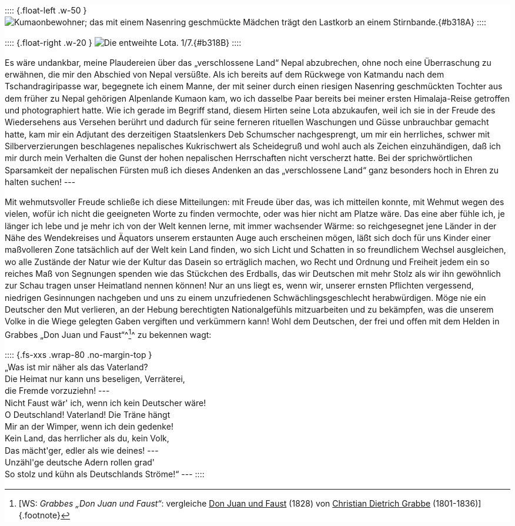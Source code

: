 :::: {.float-left .w-50 }
![Kumaonbewohner; das mit einem Nasenring geschmückte Mädchen trägt den Lastkorb an einem Stirnbande.
](Kurt_boeck_indien_nepal_318A.jpg "Kurt_boeck_indien_nepal_318A.jpg"){#b318A}
::::

:::: {.float-right .w-20 }
![Die entweihte Lota. <small>1/7</small>.](Kurt_boeck_indien_nepal_318B.jpg "Kurt_boeck_indien_nepal_318B.jpg"){#b318B}
::::

Es wäre undankbar, meine Plaudereien über das „verschlossene Land“ Nepal
abzubrechen, ohne noch eine Überraschung zu erwähnen, die mir den
Abschied von Nepal versüßte. Als ich bereits auf dem Rückwege von
Katmandu nach dem Tschandragiripasse war, begegnete ich einem Manne, der
mit seiner durch einen riesigen Nasenring geschmückten Tochter aus dem
früher zu Nepal gehörigen Alpenlande Kumaon kam, wo ich dasselbe Paar
bereits bei meiner ersten Himalaja-Reise getroffen und photographiert
hatte. Wie ich gerade im Begriff stand, diesem Hirten seine Lota
abzukaufen, weil ich sie in der Freude des Wiedersehens aus Versehen
berührt und dadurch für seine ferneren rituellen Waschungen und Güsse
unbrauchbar gemacht hatte, kam mir ein Adjutant des derzeitigen
Staatslenkers Deb Schumscher nachgesprengt, um mir ein herrliches,
schwer mit Silberverzierungen beschlagenes nepalisches Kukrischwert als
Scheidegruß
und wohl auch als Zeichen einzuhändigen, daß ich mir durch mein
Verhalten die Gunst der hohen nepalischen Herrschaften nicht verscherzt
hatte. Bei der sprichwörtlichen Sparsamkeit der nepalischen Fürsten muß
ich dieses Andenken an das „verschlossene Land“ ganz besonders hoch in
Ehren zu halten suchen! ---

Mit wehmutsvoller Freude schließe ich diese Mitteilungen: mit Freude
über das, was ich mitteilen konnte, mit Wehmut wegen des vielen, wofür
ich nicht die geeigneten Worte zu finden vermochte, oder was hier nicht
am Platze wäre. Das eine aber fühle ich, je länger ich lebe und je mehr
ich von der Welt kennen lerne, mit immer wachsender Wärme: so
reichgesegnet jene Länder in der Nähe des Wendekreises und Äquators
unserem erstaunten Auge auch erscheinen mögen, läßt sich doch für uns
Kinder einer maßvolleren Zone tatsächlich auf der Welt kein Land finden,
wo sich Licht und Schatten in so freundlichem Wechsel ausgleichen, wo
alle Zustände der Natur wie der Kultur das Dasein so erträglich machen,
wo Recht und Ordnung und Freiheit jedem ein so reiches Maß von Segnungen
spenden wie das Stückchen des Erdballs, das wir Deutschen mit mehr Stolz
als wir ihn gewöhnlich zur Schau tragen unser Heimatland nennen können!
Nur an uns liegt es, wenn wir, unserer ernsten Pflichten vergessend,
niedrigen Gesinnungen nachgeben und uns zu einem unzufriedenen
Schwächlingsgeschlecht herabwürdigen. Möge nie ein Deutscher den Mut
verlieren, an der Hebung berechtigten Nationalgefühls mitzuarbeiten und
zu bekämpfen, was die unserem Volke in die Wiege gelegten Gaben
vergiften und verkümmern kann! Wohl dem Deutschen, der frei und offen
mit dem Helden in Grabbes „Don Juan und Faust“^[^645]^ zu bekennen wagt:

:::: {.fs-xxs .wrap-80 .no-margin-top }
<br />„Was ist mir näher als das Vaterland?<br />
Die Heimat nur kann uns beseligen, Verräterei,<br />
die Fremde vorzuziehn! ---<br />
Nicht Faust wär' ich, wenn ich kein Deutscher wäre!<br />
O Deutschland! Vaterland! Die Träne hängt<br />
Mir an der Wimper, wenn ich dein gedenke!<br />
Kein Land, das herrlicher als du, kein Volk,<br /> 
Das mächt'ger, edler als wie deines! ---<br /> 
Unzähl'ge deutsche Adern rollen grad'<br /> 
So stolz und kühn als Deutschlands Ströme!“ ---
::::


[^606]: [WS: *Bergkrankheit*: vergleiche
[^607]: [WS: *Dr. Berson, Dr. Sühring*: vergleiche [Arthur Berson](https://de.wikipedia.org/wiki/Arthur_Berson) (1859-1942) 
[^608]: [WS: *150 Kilometer dicke Atmosphäre*: vergleiche
[^609]: [WS: *Samarkand, Chotan*: vergleiche
[^610]: [WS: *Annäherung an Mt. Everest vom Norden*: dies war die
[^611]: [WS: *Mount Godwin Austen*: vergleiche [K2](https://de.wikipedia.org/wiki/K2), hier
[^612]: [WS: *Girthi-Schlucht*: Tal der Girthiganga, ein linker Nebenfluss
[^613]: [WS: *selbstkochende Konserve, Thermophoren*: vergleiche
[^614]: [WS: *Alkohol als Heizmittel*: vergleiche [Alkoholkonsum: Unmittelbare physiologische Wirkung](https://de.wikipedia.org/wiki/Alkoholkonsum#Unmittelbare_physiologische_Wirkung)]{.footnote}
[^615]: [WS: *Leporellos Liste*: vergleiche [Leporello (Heft)](https://de.wikipedia.org/wiki/Leporello_(Heft))]{.footnote}
[^616]: [WS: *Cerberus*: vergleiche [Kerberos](https://de.wikipedia.org/wiki/Kerberos)]{.footnote}
[^617]: [WS: *Baladsch*: wohl Balaju, heute am nördlichen Stadtrand von Kathmandu]{.footnote}
[^618]: [WS: *überlebensgroßes Wischnubild*: wohl der Tempel bei
[^619]: [WS: *Dschetpur*: vergleiche [Jitpurphedi](https://en.wikipedia.org/wiki/Jitpurphedi) (en)]{.footnote}
[^620]: [WS: *Nähe zum Everest*: Kakani mag einen besseren Ausblick sowohl
[^621]: [WS: *Liku*: Ort noch nicht identifiziert]{.footnote}
[^622]: [WS: *Taddi Kholas, Trisulganga, Noakot*: vergleiche [Tadi Khola](https://de.wikipedia.org/wiki/Tadi_Khola), 
[^623]: [WS: *Yasa, Mutsiputra*: Gipfel noch nicht identifiziert, trugen
[^624]: [WS: Die in diesem Abschnitt angesammelten Angaben zu Berg und Tal
[^625]: [WS: *Kabru, Jannu*: vergleiche [Kabru](https://de.wikipedia.org/wiki/Kabru) und
[^626]: [WS: Das Zitat von Schlagintweit zieht sich über die Seiten [314](#Seite_314) bis [316](#Seite_316).]{.footnote}
[^627]: [WS: *Chomo Kankar*: der Name wurde auch in weiterer Literatur
[^628]: [WS: *Sarat Chander Das*: vergleiche [Sarat ChandraDas](https://en.wikipedia.org/wiki/Sarat_Chandra_Das)(en)]{.footnote}
[^629]: [WS: *Peak Nr. XIII/Makalu*: vergleiche
[^630]: [WS: *weiße Târâ*: vergleiche [Weiße Tara](https://de.wikipedia.org/wiki/Weiße_Tara)]{.footnote}
[^631]: [WS: *Civa, Gauri*: vergleiche [Shiva](https://de.wikipedia.org/wiki/Shiva),
[^632]: [WS: *Waddell*: vergleiche [Laurence Waddell](https://en.wikipedia.org/wiki/Laurence_Waddell) (en)]{.footnote}
[^633]: [WS: *Labai-, Labchi-, Labchyi-kang*: vergleiche
[^634]: [WS: *Mila*: vergleiche [Milarepa](https://de.wikipedia.org/wiki/Milarepa)]{.footnote}
[^635]: [WS: *Dingri*: vergleiche [Tingri](https://de.wikipedia.org/wiki/Tingri)]{.footnote}
[^636]: [WS: *Yi-dam*: vergleiche [Yidam](https://en.wikipedia.org/wiki/Yidam) (en)]{.footnote}
[^637]: [WS: *Kuvera*: vergleiche [Kubera](https://de.wikipedia.org/wiki/Kubera)]{.footnote}
[^638]: [WS: *Ekajata*: vergleiche [Ekajati](https://de.wikipedia.org/wiki/Ekajati) /
[^639]: [WS: *Tara*: vergleiche [Tara (Bodhisattvi)](https://de.wikipedia.org/wiki/Tara_(Bodhisattvi))]{.footnote}
[^640]: [WS: *Arbeiten meiner Brüder*: vergleiche [Gebrüder Schlagintweit](https://de.wikipedia.org/wiki/Gebrüder_Schlagintweit)]{.footnote}
[^641]: [WS: *Gauri, Cankara*: Gauri („die Helle") als Beiname von
[^642]: [WS: *Prakriti, Purusha*: vergleiche
[^643]: [WS: *Cakti*: vergleiche [Shakti](https://de.wikipedia.org/wiki/Shakti)]{.footnote}
[^644]: [WS: Das Zitat von Schlagintweit zieht sich über die Seiten [314](#Seite_314) bis [316](#Seite_316).]{.footnote}
[^645]: [WS: *Grabbes „Don Juan und Faust“*: vergleiche [Don Juan und Faust](https://de.wikipedia.org/wiki/Don_Juan_und_Faust) (1828) von [Christian Dietrich Grabbe](https://de.wikipedia.org/wiki/Christian_Dietrich_Grabbe) (1801-1836)]{.footnote}